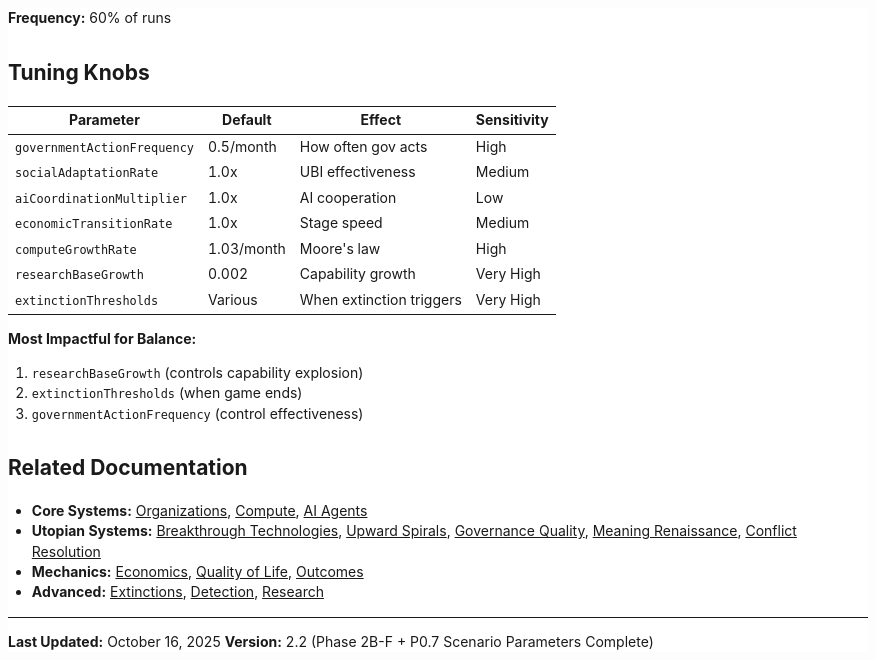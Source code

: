 **Frequency:** 60% of runs

## Tuning Knobs

| Parameter | Default | Effect | Sensitivity |
|-----------|---------|--------|-------------|
| `governmentActionFrequency` | 0.5/month | How often gov acts | High |
| `socialAdaptationRate` | 1.0x | UBI effectiveness | Medium |
| `aiCoordinationMultiplier` | 1.0x | AI cooperation | Low |
| `economicTransitionRate` | 1.0x | Stage speed | Medium |
| `computeGrowthRate` | 1.03/month | Moore's law | High |
| `researchBaseGrowth` | 0.002 | Capability growth | Very High |
| `extinctionThresholds` | Various | When extinction triggers | Very High |

**Most Impactful for Balance:**
1. `researchBaseGrowth` (controls capability explosion)
2. `extinctionThresholds` (when game ends)
3. `governmentActionFrequency` (control effectiveness)

## Related Documentation

- **Core Systems:** [Organizations](./systems/organizations.md), [Compute](./systems/compute-infrastructure.md), [AI Agents](./systems/ai-agents.md)
- **Utopian Systems:** [Breakthrough Technologies](./systems/breakthrough-technologies.md), [Upward Spirals](./systems/upward-spirals.md), [Governance Quality](./systems/governance-quality.md), [Meaning Renaissance](./systems/meaning-renaissance.md), [Conflict Resolution](./systems/conflict-resolution.md)
- **Mechanics:** [Economics](./mechanics/economics.md), [Quality of Life](./mechanics/quality-of-life.md), [Outcomes](./mechanics/outcomes.md)
- **Advanced:** [Extinctions](./advanced/extinctions.md), [Detection](./advanced/detection.md), [Research](./advanced/research.md)

---

**Last Updated:** October 16, 2025
**Version:** 2.2 (Phase 2B-F + P0.7 Scenario Parameters Complete)
